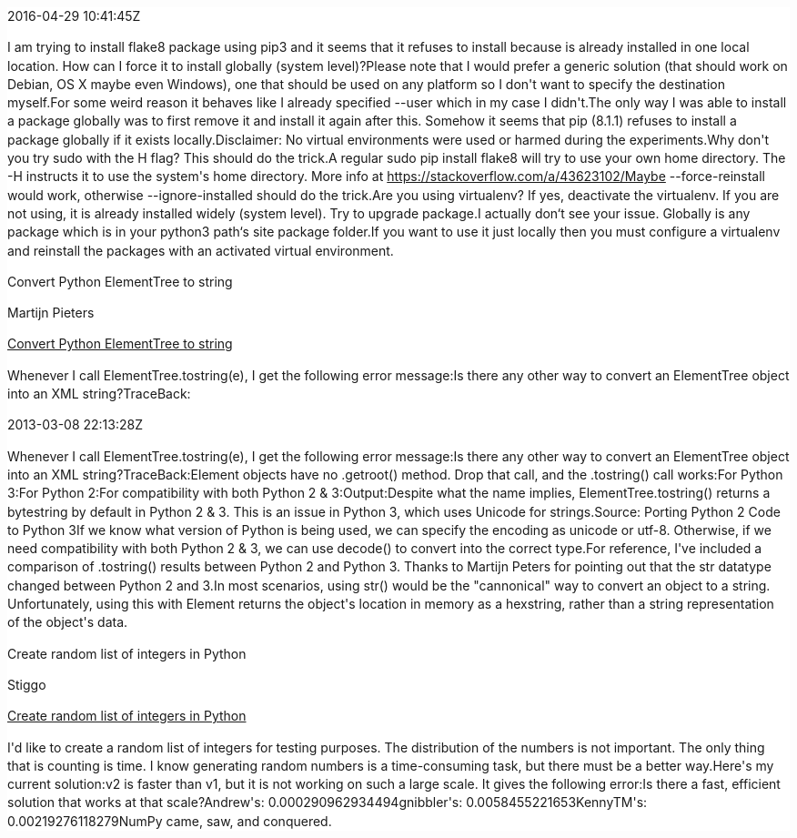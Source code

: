 2016-04-29 10:41:45Z

I am trying to install flake8 package using pip3 and it seems that it refuses to install because is already installed in one local location. How can I force it to install globally (system level)?Please note that I would prefer a generic solution (that should work on Debian, OS X maybe even Windows), one that should be used on any platform so I don't want to specify the destination myself.For some weird reason it behaves like I already specified --user which in my case I didn't.The only way I was able to install a package globally was to first remove it and install it again after this. Somehow it seems that pip (8.1.1) refuses to install a package globally if it exists locally.Disclaimer: No virtual environments were used or harmed during the experiments.Why don't you try sudo with the H flag? This should do the trick.A regular sudo pip install flake8 will try to use your own home directory. The -H instructs it to use the system's home directory. More info at https://stackoverflow.com/a/43623102/Maybe --force-reinstall would work, otherwise --ignore-installed should do the trick.Are you using virtualenv? If yes, deactivate the virtualenv. If you are not using, it is already installed widely (system level). Try to upgrade package.I actually don‘t see your issue. Globally is any package which is in your python3 path‘s site package folder.If you want to use it just locally then you must configure a virtualenv and reinstall the packages with an activated virtual environment.

Convert Python ElementTree to string

Martijn Pieters

[Convert Python ElementTree to string](https://stackoverflow.com/questions/15304229/convert-python-elementtree-to-string)

Whenever I call ElementTree.tostring(e), I get the following error message:Is there any other way to convert an ElementTree object into an XML string?TraceBack:

2013-03-08 22:13:28Z

Whenever I call ElementTree.tostring(e), I get the following error message:Is there any other way to convert an ElementTree object into an XML string?TraceBack:Element objects have no .getroot() method. Drop that call, and the .tostring() call works:For Python 3:For Python 2:For compatibility with both Python 2 & 3:Output:Despite what the name implies, ElementTree.tostring() returns a bytestring by default in Python 2 & 3. This is an issue in Python 3, which uses Unicode for strings.Source: Porting Python 2 Code to Python 3If we know what version of Python is being used, we can specify the encoding as unicode or utf-8. Otherwise, if we need compatibility with both Python 2 & 3, we can use decode() to convert into the correct type.For reference, I've included a comparison of .tostring() results between Python 2 and Python 3. Thanks to Martijn Peters for pointing out that the str datatype changed between Python 2 and 3.In most scenarios, using str() would be the "cannonical" way to convert an object to a string. Unfortunately, using this with Element returns the object's location in memory as a hexstring, rather than a string representation of the object's data.

Create random list of integers in Python

Stiggo

[Create random list of integers in Python](https://stackoverflow.com/questions/4172131/create-random-list-of-integers-in-python)

I'd like to create a random list of integers for testing purposes. The distribution of the numbers is not important. The only thing that is counting is time. I know generating random numbers is a time-consuming task, but there must be a better way.Here's my current solution:v2 is faster than v1, but it is not working on such a large scale. It gives the following error:Is there a fast, efficient solution that works at that scale?Andrew's: 0.000290962934494gnibbler's: 0.0058455221653KennyTM's: 0.00219276118279NumPy came, saw, and conquered.
